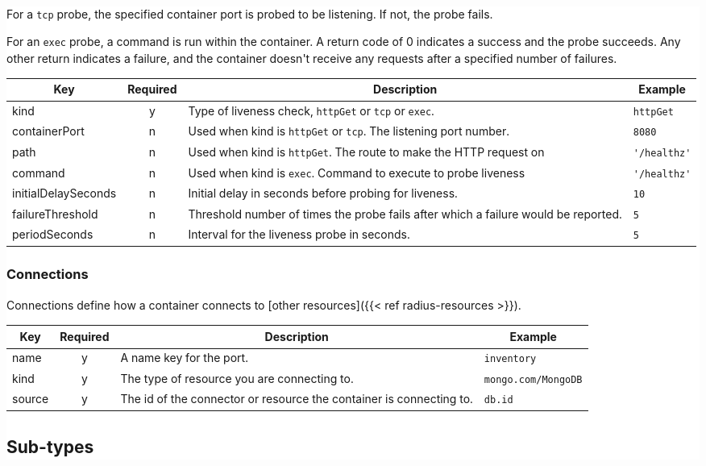 For a `tcp` probe, the specified container port is probed to be listening. If not, the probe fails.

For an `exec` probe, a command is run within the container. A return code of 0 indicates a success and the probe succeeds. Any other return indicates a failure, and the container doesn't receive any requests after a specified number of failures.

| Key  | Required | Description | Example |
|------|:--------:|-------------|---------|
| kind | y | Type of liveness check, `httpGet` or `tcp` or `exec`. | `httpGet`
| containerPort | n | Used when kind is `httpGet` or `tcp`. The listening port number. | `8080`
| path | n | Used when kind is `httpGet`. The route to make the HTTP request on | `'/healthz'`
| command | n | Used when kind is `exec`. Command to execute to probe liveness | `'/healthz'`
| initialDelaySeconds | n | Initial delay in seconds before probing for liveness. | `10`
| failureThreshold | n | Threshold number of times the probe fails after which a failure would be reported. | `5`
| periodSeconds | n | Interval for the liveness probe in seconds. | `5`

### Connections

Connections define how a container connects to [other resources]({{< ref radius-resources >}}).

| Key  | Required | Description | Example |
|------|:--------:|-------------|---------|
| name | y | A name key for the port. | `inventory`
| kind | y | The type of resource you are connecting to. | `mongo.com/MongoDB`
| source | y | The id of the connector or resource the container is connecting to. | `db.id`

## Sub-types
